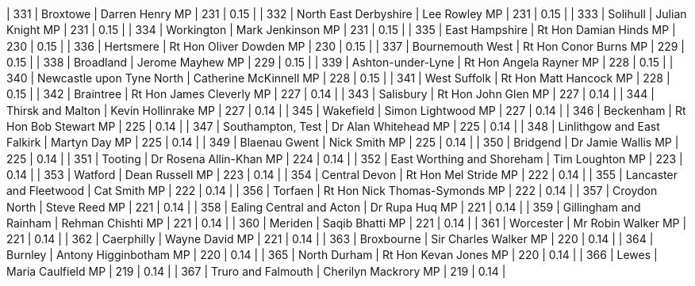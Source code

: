 | 331 | Broxtowe | Darren Henry MP | 231 | 0.15 |
| 332 | North East Derbyshire | Lee Rowley MP | 231 | 0.15 |
| 333 | Solihull | Julian Knight MP | 231 | 0.15 |
| 334 | Workington | Mark Jenkinson MP | 231 | 0.15 |
| 335 | East Hampshire | Rt Hon Damian Hinds MP | 230 | 0.15 |
| 336 | Hertsmere | Rt Hon Oliver Dowden MP | 230 | 0.15 |
| 337 | Bournemouth West | Rt Hon Conor Burns MP | 229 | 0.15 |
| 338 | Broadland | Jerome Mayhew MP | 229 | 0.15 |
| 339 | Ashton-under-Lyne | Rt Hon Angela Rayner MP | 228 | 0.15 |
| 340 | Newcastle upon Tyne North | Catherine McKinnell MP | 228 | 0.15 |
| 341 | West Suffolk | Rt Hon Matt Hancock MP | 228 | 0.15 |
| 342 | Braintree | Rt Hon James Cleverly MP | 227 | 0.14 |
| 343 | Salisbury | Rt Hon John Glen MP | 227 | 0.14 |
| 344 | Thirsk and Malton | Kevin Hollinrake MP | 227 | 0.14 |
| 345 | Wakefield | Simon Lightwood MP | 227 | 0.14 |
| 346 | Beckenham | Rt Hon Bob Stewart MP | 225 | 0.14 |
| 347 | Southampton, Test | Dr Alan Whitehead MP | 225 | 0.14 |
| 348 | Linlithgow and East Falkirk | Martyn Day MP | 225 | 0.14 |
| 349 | Blaenau Gwent | Nick Smith MP | 225 | 0.14 |
| 350 | Bridgend | Dr Jamie Wallis MP | 225 | 0.14 |
| 351 | Tooting | Dr Rosena Allin-Khan MP | 224 | 0.14 |
| 352 | East Worthing and Shoreham | Tim Loughton MP | 223 | 0.14 |
| 353 | Watford | Dean Russell MP | 223 | 0.14 |
| 354 | Central Devon | Rt Hon Mel Stride MP | 222 | 0.14 |
| 355 | Lancaster and Fleetwood | Cat Smith MP | 222 | 0.14 |
| 356 | Torfaen | Rt Hon Nick Thomas-Symonds MP | 222 | 0.14 |
| 357 | Croydon North | Steve Reed MP | 221 | 0.14 |
| 358 | Ealing Central and Acton | Dr Rupa Huq MP | 221 | 0.14 |
| 359 | Gillingham and Rainham | Rehman Chishti MP | 221 | 0.14 |
| 360 | Meriden | Saqib Bhatti MP | 221 | 0.14 |
| 361 | Worcester | Mr Robin Walker MP | 221 | 0.14 |
| 362 | Caerphilly | Wayne David MP | 221 | 0.14 |
| 363 | Broxbourne | Sir Charles Walker MP | 220 | 0.14 |
| 364 | Burnley | Antony Higginbotham MP | 220 | 0.14 |
| 365 | North Durham | Rt Hon Kevan Jones MP | 220 | 0.14 |
| 366 | Lewes | Maria Caulfield MP | 219 | 0.14 |
| 367 | Truro and Falmouth | Cherilyn Mackrory MP | 219 | 0.14 |